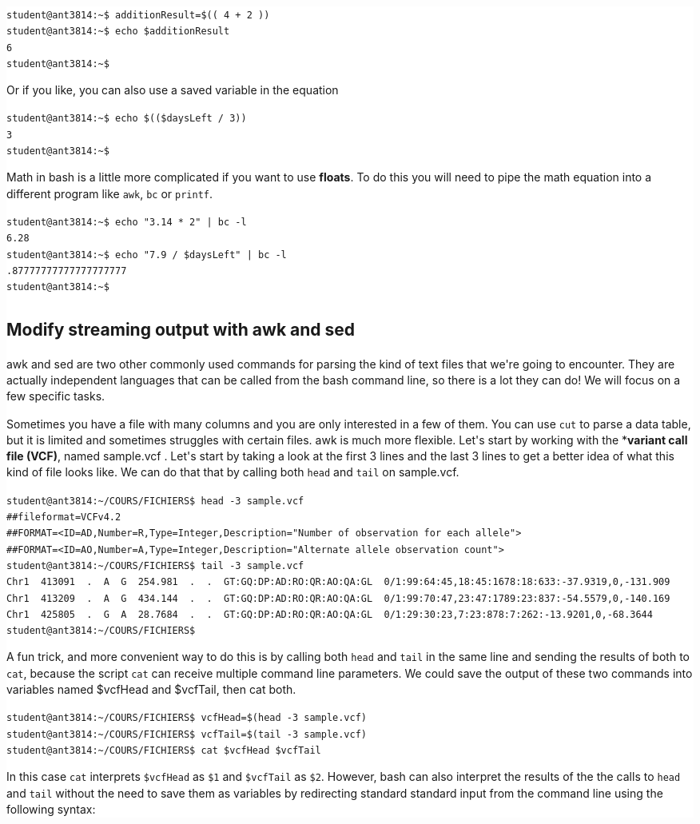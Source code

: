 ```
student@ant3814:~$ additionResult=$(( 4 + 2 ))
student@ant3814:~$ echo $additionResult
6
student@ant3814:~$ 
```
Or  if you like, you can also use a saved variable in the equation
```
student@ant3814:~$ echo $(($daysLeft / 3))
3
student@ant3814:~$ 
```

Math in bash is a little more complicated if you want to use **floats**. To do this you will need to pipe the math equation into a different program like ```awk```, ```bc``` or ```printf```.

```
student@ant3814:~$ echo "3.14 * 2" | bc -l
6.28
student@ant3814:~$ echo "7.9 / $daysLeft" | bc -l
.87777777777777777777
student@ant3814:~$ 
```

## Modify streaming output with awk and sed

awk and sed are two other commonly used commands for parsing the kind of text files that we're going to encounter. They are actually independent languages that can be called from the bash command line, so there is a lot they can do! We will focus on a few specific tasks. 

Sometimes you have a file with many columns and you are only interested in a few of them. You can use ```cut``` to parse a data table, but it is limited and sometimes struggles with certain files. awk is much more flexible. Let's start by working with the ***variant call file (VCF)**, named sample.vcf . Let's start by taking a look at the first 3 lines and the last 3 lines to get a better idea of what this kind of file looks like. We can do that that by calling both ```head``` and ```tail``` on sample.vcf. 

```
student@ant3814:~/COURS/FICHIERS$ head -3 sample.vcf
##fileformat=VCFv4.2
##FORMAT=<ID=AD,Number=R,Type=Integer,Description="Number of observation for each allele">
##FORMAT=<ID=AO,Number=A,Type=Integer,Description="Alternate allele observation count">
student@ant3814:~/COURS/FICHIERS$ tail -3 sample.vcf
Chr1  413091  .  A  G  254.981  .  .  GT:GQ:DP:AD:RO:QR:AO:QA:GL  0/1:99:64:45,18:45:1678:18:633:-37.9319,0,-131.909
Chr1  413209  .  A  G  434.144  .  .  GT:GQ:DP:AD:RO:QR:AO:QA:GL  0/1:99:70:47,23:47:1789:23:837:-54.5579,0,-140.169
Chr1  425805  .  G  A  28.7684  .  .  GT:GQ:DP:AD:RO:QR:AO:QA:GL  0/1:29:30:23,7:23:878:7:262:-13.9201,0,-68.3644
student@ant3814:~/COURS/FICHIERS$
```

 A fun trick, and more convenient way to do this is by calling both ```head``` and ```tail``` in the same line and sending the results of both to ```cat```, because the script ```cat``` can receive multiple command line parameters. We could save the output of these two commands into variables named $vcfHead and $vcfTail, then cat both.
```
student@ant3814:~/COURS/FICHIERS$ vcfHead=$(head -3 sample.vcf)
student@ant3814:~/COURS/FICHIERS$ vcfTail=$(tail -3 sample.vcf)
student@ant3814:~/COURS/FICHIERS$ cat $vcfHead $vcfTail
``` 
In this case ```cat``` interprets ```$vcfHead``` as ```$1``` and ```$vcfTail``` as ```$2```. However, bash can also interpret the results of the the calls to ```head``` and ```tail``` without the need to save them as variables  by redirecting standard standard input from the command line using the following syntax:
